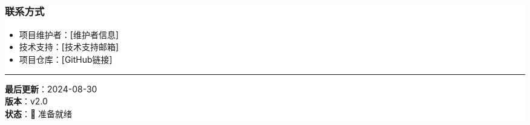 ### 联系方式
- 项目维护者：[维护者信息]
- 技术支持：[技术支持邮箱]
- 项目仓库：[GitHub链接]

---

**最后更新**：2024-08-30  
**版本**：v2.0  
**状态**：🚀 准备就绪
